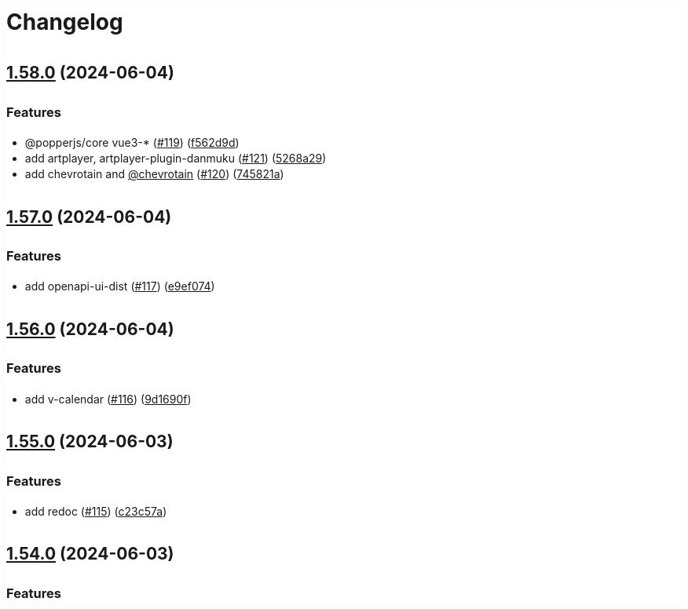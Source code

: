 # Changelog

## [1.58.0](https://github.com/cnpm/unpkg-white-list/compare/v1.57.0...v1.58.0) (2024-06-04)


### Features

* @popperjs/core vue3-* ([#119](https://github.com/cnpm/unpkg-white-list/issues/119)) ([f562d9d](https://github.com/cnpm/unpkg-white-list/commit/f562d9d9f628f83f6f6b50b834cc6cbe5562aebe))
* add artplayer, artplayer-plugin-danmuku  ([#121](https://github.com/cnpm/unpkg-white-list/issues/121)) ([5268a29](https://github.com/cnpm/unpkg-white-list/commit/5268a29747736aa427888eb82175a0c1804bc3ec))
* add chevrotain and [@chevrotain](https://github.com/chevrotain) ([#120](https://github.com/cnpm/unpkg-white-list/issues/120)) ([745821a](https://github.com/cnpm/unpkg-white-list/commit/745821a9f5c3a22cddd8ce35688c620b00df14c0))

## [1.57.0](https://github.com/cnpm/unpkg-white-list/compare/v1.56.0...v1.57.0) (2024-06-04)


### Features

* add openapi-ui-dist ([#117](https://github.com/cnpm/unpkg-white-list/issues/117)) ([e9ef074](https://github.com/cnpm/unpkg-white-list/commit/e9ef074699d6efd9d42e11dd65cbf15e8ad3be1c))

## [1.56.0](https://github.com/cnpm/unpkg-white-list/compare/v1.55.0...v1.56.0) (2024-06-04)


### Features

* add v-calendar ([#116](https://github.com/cnpm/unpkg-white-list/issues/116)) ([9d1690f](https://github.com/cnpm/unpkg-white-list/commit/9d1690f1ba66f7ee6444f1e980aad2f07686a0fa))

## [1.55.0](https://github.com/cnpm/unpkg-white-list/compare/v1.54.0...v1.55.0) (2024-06-03)


### Features

* add redoc ([#115](https://github.com/cnpm/unpkg-white-list/issues/115)) ([c23c57a](https://github.com/cnpm/unpkg-white-list/commit/c23c57af609f63176b85b23971eacf5b770a81d9))

## [1.54.0](https://github.com/cnpm/unpkg-white-list/compare/v1.53.0...v1.54.0) (2024-06-03)


### Features
